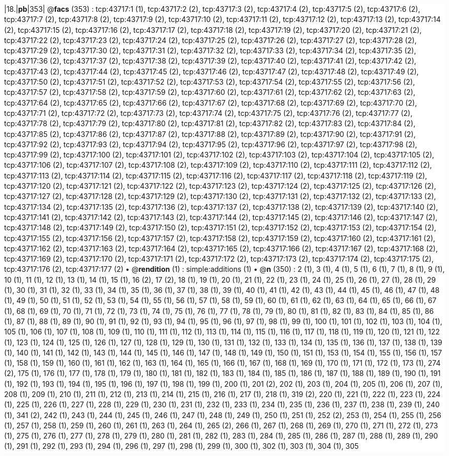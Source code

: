 |18.|__pb__|353| @__facs__ (353) : tcp:43717:1 (1), tcp:43717:2 (2), tcp:43717:3 (2), tcp:43717:4 (2), tcp:43717:5 (2), tcp:43717:6 (2), tcp:43717:7 (2), tcp:43717:8 (2), tcp:43717:9 (2), tcp:43717:10 (2), tcp:43717:11 (2), tcp:43717:12 (2), tcp:43717:13 (2), tcp:43717:14 (2), tcp:43717:15 (2), tcp:43717:16 (2), tcp:43717:17 (2), tcp:43717:18 (2), tcp:43717:19 (2), tcp:43717:20 (2), tcp:43717:21 (2), tcp:43717:22 (2), tcp:43717:23 (2), tcp:43717:24 (2), tcp:43717:25 (2), tcp:43717:26 (2), tcp:43717:27 (2), tcp:43717:28 (2), tcp:43717:29 (2), tcp:43717:30 (2), tcp:43717:31 (2), tcp:43717:32 (2), tcp:43717:33 (2), tcp:43717:34 (2), tcp:43717:35 (2), tcp:43717:36 (2), tcp:43717:37 (2), tcp:43717:38 (2), tcp:43717:39 (2), tcp:43717:40 (2), tcp:43717:41 (2), tcp:43717:42 (2), tcp:43717:43 (2), tcp:43717:44 (2), tcp:43717:45 (2), tcp:43717:46 (2), tcp:43717:47 (2), tcp:43717:48 (2), tcp:43717:49 (2), tcp:43717:50 (2), tcp:43717:51 (2), tcp:43717:52 (2), tcp:43717:53 (2), tcp:43717:54 (2), tcp:43717:55 (2), tcp:43717:56 (2), tcp:43717:57 (2), tcp:43717:58 (2), tcp:43717:59 (2), tcp:43717:60 (2), tcp:43717:61 (2), tcp:43717:62 (2), tcp:43717:63 (2), tcp:43717:64 (2), tcp:43717:65 (2), tcp:43717:66 (2), tcp:43717:67 (2), tcp:43717:68 (2), tcp:43717:69 (2), tcp:43717:70 (2), tcp:43717:71 (2), tcp:43717:72 (2), tcp:43717:73 (2), tcp:43717:74 (2), tcp:43717:75 (2), tcp:43717:76 (2), tcp:43717:77 (2), tcp:43717:78 (2), tcp:43717:79 (2), tcp:43717:80 (2), tcp:43717:81 (2), tcp:43717:82 (2), tcp:43717:83 (2), tcp:43717:84 (2), tcp:43717:85 (2), tcp:43717:86 (2), tcp:43717:87 (2), tcp:43717:88 (2), tcp:43717:89 (2), tcp:43717:90 (2), tcp:43717:91 (2), tcp:43717:92 (2), tcp:43717:93 (2), tcp:43717:94 (2), tcp:43717:95 (2), tcp:43717:96 (2), tcp:43717:97 (2), tcp:43717:98 (2), tcp:43717:99 (2), tcp:43717:100 (2), tcp:43717:101 (2), tcp:43717:102 (2), tcp:43717:103 (2), tcp:43717:104 (2), tcp:43717:105 (2), tcp:43717:106 (2), tcp:43717:107 (2), tcp:43717:108 (2), tcp:43717:109 (2), tcp:43717:110 (2), tcp:43717:111 (2), tcp:43717:112 (2), tcp:43717:113 (2), tcp:43717:114 (2), tcp:43717:115 (2), tcp:43717:116 (2), tcp:43717:117 (2), tcp:43717:118 (2), tcp:43717:119 (2), tcp:43717:120 (2), tcp:43717:121 (2), tcp:43717:122 (2), tcp:43717:123 (2), tcp:43717:124 (2), tcp:43717:125 (2), tcp:43717:126 (2), tcp:43717:127 (2), tcp:43717:128 (2), tcp:43717:129 (2), tcp:43717:130 (2), tcp:43717:131 (2), tcp:43717:132 (2), tcp:43717:133 (2), tcp:43717:134 (2), tcp:43717:135 (2), tcp:43717:136 (2), tcp:43717:137 (2), tcp:43717:138 (2), tcp:43717:139 (2), tcp:43717:140 (2), tcp:43717:141 (2), tcp:43717:142 (2), tcp:43717:143 (2), tcp:43717:144 (2), tcp:43717:145 (2), tcp:43717:146 (2), tcp:43717:147 (2), tcp:43717:148 (2), tcp:43717:149 (2), tcp:43717:150 (2), tcp:43717:151 (2), tcp:43717:152 (2), tcp:43717:153 (2), tcp:43717:154 (2), tcp:43717:155 (2), tcp:43717:156 (2), tcp:43717:157 (2), tcp:43717:158 (2), tcp:43717:159 (2), tcp:43717:160 (2), tcp:43717:161 (2), tcp:43717:162 (2), tcp:43717:163 (2), tcp:43717:164 (2), tcp:43717:165 (2), tcp:43717:166 (2), tcp:43717:167 (2), tcp:43717:168 (2), tcp:43717:169 (2), tcp:43717:170 (2), tcp:43717:171 (2), tcp:43717:172 (2), tcp:43717:173 (2), tcp:43717:174 (2), tcp:43717:175 (2), tcp:43717:176 (2), tcp:43717:177 (2)  •  @__rendition__ (1) : simple:additions (1)  •  @__n__ (350) : 2 (1), 3 (1), 4 (1), 5 (1), 6 (1), 7 (1), 8 (1), 9 (1), 10 (1), 11 (1), 12 (1), 13 (1), 14 (1), 15 (1), 16 (2), 17 (2), 18 (1), 19 (1), 20 (1), 21 (1), 22 (1), 23 (1), 24 (1), 25 (1), 26 (1), 27 (1), 28 (1), 29 (1), 30 (1), 31 (1), 32 (1), 33 (1), 34 (1), 35 (1), 36 (1), 37 (1), 38 (1), 39 (1), 40 (1), 41 (1), 42 (1), 43 (1), 44 (1), 45 (1), 46 (1), 47 (1), 48 (1), 49 (1), 50 (1), 51 (1), 52 (1), 53 (1), 54 (1), 55 (1), 56 (1), 57 (1), 58 (1), 59 (1), 60 (1), 61 (1), 62 (1), 63 (1), 64 (1), 65 (1), 66 (1), 67 (1), 68 (1), 69 (1), 70 (1), 71 (1), 72 (1), 73 (1), 74 (1), 75 (1), 76 (1), 77 (1), 78 (1), 79 (1), 80 (1), 81 (1), 82 (1), 83 (1), 84 (1), 85 (1), 86 (1), 87 (1), 88 (1), 89 (1), 90 (1), 91 (1), 92 (1), 93 (1), 94 (1), 95 (1), 96 (1), 97 (1), 98 (1), 99 (1), 100 (1), 101 (1), 102 (1), 103 (1), 104 (1), 105 (1), 106 (1), 107 (1), 108 (1), 109 (1), 110 (1), 111 (1), 112 (1), 113 (1), 114 (1), 115 (1), 116 (1), 117 (1), 118 (1), 119 (1), 120 (1), 121 (1), 122 (1), 123 (1), 124 (1), 125 (1), 126 (1), 127 (1), 128 (1), 129 (1), 130 (1), 131 (1), 132 (1), 133 (1), 134 (1), 135 (1), 136 (1), 137 (1), 138 (1), 139 (1), 140 (1), 141 (1), 142 (1), 143 (1), 144 (1), 145 (1), 146 (1), 147 (1), 148 (1), 149 (1), 150 (1), 151 (1), 153 (1), 154 (1), 155 (1), 156 (1), 157 (1), 158 (1), 159 (1), 160 (1), 161 (1), 162 (1), 163 (1), 164 (1), 165 (1), 166 (1), 167 (1), 168 (1), 169 (1), 170 (1), 171 (1), 172 (1), 173 (1), 274 (2), 175 (1), 176 (1), 177 (1), 178 (1), 179 (1), 180 (1), 181 (1), 182 (1), 183 (1), 184 (1), 185 (1), 186 (1), 187 (1), 188 (1), 189 (1), 190 (1), 191 (1), 192 (1), 193 (1), 194 (1), 195 (1), 196 (1), 197 (1), 198 (1), 199 (1), 200 (1), 201 (2), 202 (1), 203 (1), 204 (1), 205 (1), 206 (1), 207 (1), 208 (1), 209 (1), 210 (1), 211 (1), 212 (1), 213 (1), 214 (1), 215 (1), 216 (1), 217 (1), 218 (1), 319 (2), 220 (1), 221 (1), 222 (1), 223 (1), 224 (1), 225 (1), 226 (1), 227 (1), 228 (1), 229 (1), 230 (1), 231 (1), 232 (1), 233 (1), 234 (1), 235 (1), 236 (1), 237 (1), 238 (1), 239 (1), 240 (1), 341 (2), 242 (1), 243 (1), 244 (1), 245 (1), 246 (1), 247 (1), 248 (1), 249 (1), 250 (1), 251 (1), 252 (2), 253 (1), 254 (1), 255 (1), 256 (1), 257 (1), 258 (1), 259 (1), 260 (1), 261 (1), 263 (1), 264 (1), 265 (2), 266 (1), 267 (1), 268 (1), 269 (1), 270 (1), 271 (1), 272 (1), 273 (1), 275 (1), 276 (1), 277 (1), 278 (1), 279 (1), 280 (1), 281 (1), 282 (1), 283 (1), 284 (1), 285 (1), 286 (1), 287 (1), 288 (1), 289 (1), 290 (1), 291 (1), 292 (1), 293 (1), 294 (1), 296 (1), 297 (1), 298 (1), 299 (1), 300 (1), 302 (1), 303 (1), 304 (1), 305